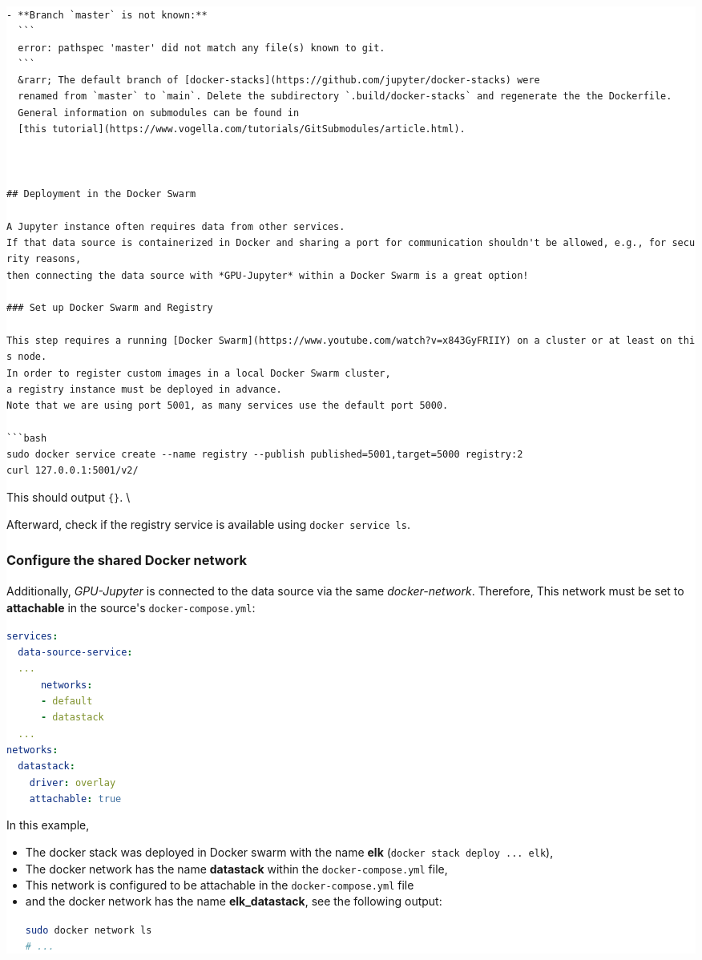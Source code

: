   ```
- **Branch `master` is not known:**
    ```
    error: pathspec 'master' did not match any file(s) known to git.
    ```
    &rarr; The default branch of [docker-stacks](https://github.com/jupyter/docker-stacks) were
    renamed from `master` to `main`. Delete the subdirectory `.build/docker-stacks` and regenerate the the Dockerfile.
    General information on submodules can be found in
    [this tutorial](https://www.vogella.com/tutorials/GitSubmodules/article.html).



## Deployment in the Docker Swarm

A Jupyter instance often requires data from other services.
If that data source is containerized in Docker and sharing a port for communication shouldn't be allowed, e.g., for security reasons,
then connecting the data source with *GPU-Jupyter* within a Docker Swarm is a great option!

### Set up Docker Swarm and Registry

This step requires a running [Docker Swarm](https://www.youtube.com/watch?v=x843GyFRIIY) on a cluster or at least on this node.
In order to register custom images in a local Docker Swarm cluster,
a registry instance must be deployed in advance.
Note that we are using port 5001, as many services use the default port 5000.

```bash
sudo docker service create --name registry --publish published=5001,target=5000 registry:2
curl 127.0.0.1:5001/v2/
```
This should output `{}`. \

Afterward, check if the registry service is available using `docker service ls`.


### Configure the shared Docker network

Additionally, *GPU-Jupyter* is connected to the data source via the same *docker-network*. Therefore, This network must be set to **attachable** in the source's `docker-compose.yml`:

```yml
services:
  data-source-service:
  ...
      networks:
      - default
      - datastack
  ...
networks:
  datastack:
    driver: overlay
    attachable: true
```
 In this example,
 * The docker stack was deployed in Docker swarm with the name **elk** (`docker stack deploy ... elk`),
 * The docker network has the name **datastack** within the `docker-compose.yml` file,
 * This network is configured to be attachable in the `docker-compose.yml` file
 * and the docker network has the name **elk_datastack**, see the following output:
    ```bash
    sudo docker network ls
    # ...